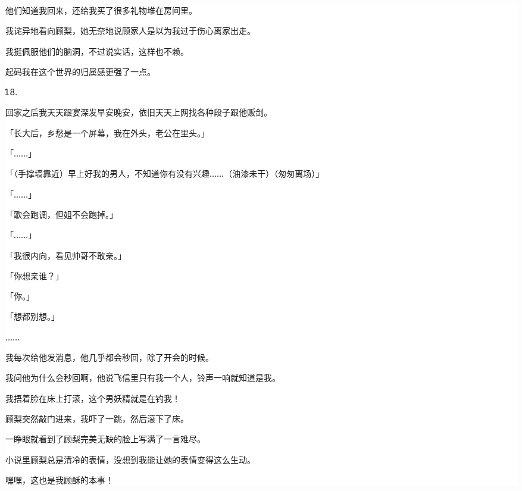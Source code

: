 
他们知道我回来，还给我买了很多礼物堆在房间里。


我诧异地看向顾梨，她无奈地说顾家人是以为我过于伤心离家出走。


我挺佩服他们的脑洞，不过说实话，这样也不赖。


起码我在这个世界的归属感更强了一点。


18.


回家之后我天天跟宴深发早安晚安，依旧天天上网找各种段子跟他贩剑。


「长大后，乡愁是一个屏幕，我在外头，老公在里头。」


「……」


「（手撑墙靠近）早上好我的男人，不知道你有没有兴趣……（油漆未干）（匆匆离场）」


「……」


「歌会跑调，但姐不会跑掉。」


「……」


「我很内向，看见帅哥不敢亲。」


「你想亲谁？」


「你。」


「想都别想。」


……


我每次给他发消息，他几乎都会秒回，除了开会的时候。


我问他为什么会秒回啊，他说飞信里只有我一个人，铃声一响就知道是我。


我捂着脸在床上打滚，这个男妖精就是在钓我！


顾梨突然敲门进来，我吓了一跳，然后滚下了床。


一睁眼就看到了顾梨完美无缺的脸上写满了一言难尽。


小说里顾梨总是清冷的表情，没想到我能让她的表情变得这么生动。


嘿嘿，这也是我顾酥的本事！

